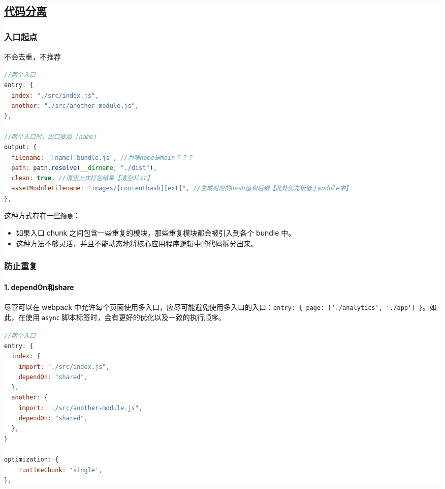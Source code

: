    

## [代码分离](https://webpack.docschina.org/guides/code-splitting#root)

### 入口起点

不会去重，不推荐

```js
//两个入口
entry: {
  index: "./src/index.js",
  another: "./src/another-module.js",
},
    
//两个入口时，出口要加 [name]
output: {
  filename: "[name].bundle.js", //为啥name是main？？？
  path: path.resolve(__dirname, "./dist"),
  clean: true, //清空上次打包结果【清空dist】
  assetModuleFilename: "images/[contenthash][ext]", //生成对应的hash值和后缀【此处优先级低于module中】
},
```

这种方式存在一些`隐患`：

- 如果入口 chunk 之间包含一些重复的模块，那些重复模块都会被引入到各个 bundle 中。
- 这种方法不够灵活，并且不能动态地将核心应用程序逻辑中的代码拆分出来。

### 防止重复

#### 1. dependOn和share

尽管可以在 webpack 中允许每个页面使用多入口，应尽可能避免使用多入口的入口：`entry: { page: ['./analytics', './app'] }`。如此，在使用 `async` 脚本标签时，会有更好的优化以及一致的执行顺序。

```js
//两个入口
entry: {
  index: {
    import: "./src/index.js",
    dependOn: "shared",
  },
  another: {
    import: "./src/another-module.js",
    dependOn: "shared",
  },
}

optimization: {
    runtimeChunk: 'single',
},
```
